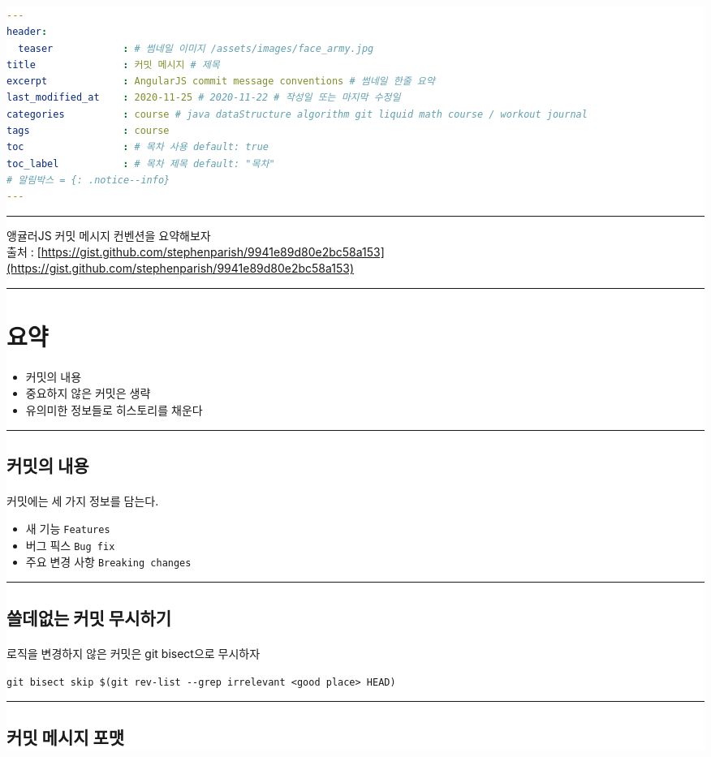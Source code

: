 ```yaml
---
header:
  teaser            : # 썸네일 이미지 /assets/images/face_army.jpg
title               : 커밋 메시지 # 제목
excerpt             : AngularJS commit message conventions # 썸네일 한줄 요약
last_modified_at    : 2020-11-25 # 2020-11-22 # 작성일 또는 마지막 수정일
categories          : course # java dataStructure algorithm git liquid math course / workout journal
tags                : course
toc                 : # 목차 사용 default: true
toc_label           : # 목차 제목 default: "목차"
# 알림박스 = {: .notice--info}
---
```

---

앵귤러JS 커밋 메시지 컨벤션을 요약해보자  
출처 : [https://gist.github.com/stephenparish/9941e89d80e2bc58a153](https://gist.github.com/stephenparish/9941e89d80e2bc58a153)

---

# 요약

 * 커밋의 내용
 * 중요하지 않은 커밋은 생략
 * 유의미한 정보들로 히스토리를 채운다

---

## 커밋의 내용

커밋에는 세 가지 정보를 담는다.
 * 새 기능 `Features`
 * 버그 픽스 `Bug fix`
 * 주요 변경 사항 `Breaking changes`

---

## 쓸데없는 커밋 무시하기

로직을 변경하지 않은 커밋은 git bisect으로 무시하자

```
git bisect skip $(git rev-list --grep irrelevant <good place> HEAD)
```

---

## 커밋 메시지 포맷
